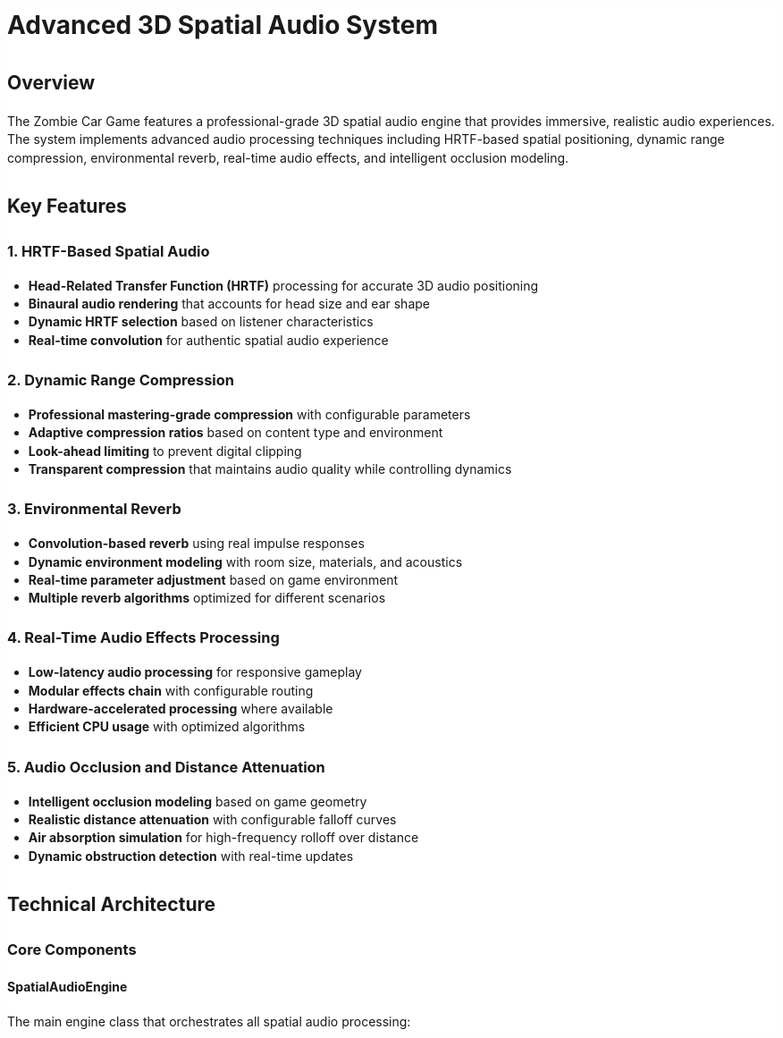 # Advanced 3D Spatial Audio System

## Overview

The Zombie Car Game features a professional-grade 3D spatial audio engine that provides immersive, realistic audio experiences. The system implements advanced audio processing techniques including HRTF-based spatial positioning, dynamic range compression, environmental reverb, real-time audio effects, and intelligent occlusion modeling.

## Key Features

### 1. HRTF-Based Spatial Audio
- **Head-Related Transfer Function (HRTF)** processing for accurate 3D audio positioning
- **Binaural audio rendering** that accounts for head size and ear shape
- **Dynamic HRTF selection** based on listener characteristics
- **Real-time convolution** for authentic spatial audio experience

### 2. Dynamic Range Compression
- **Professional mastering-grade compression** with configurable parameters
- **Adaptive compression ratios** based on content type and environment
- **Look-ahead limiting** to prevent digital clipping
- **Transparent compression** that maintains audio quality while controlling dynamics

### 3. Environmental Reverb
- **Convolution-based reverb** using real impulse responses
- **Dynamic environment modeling** with room size, materials, and acoustics
- **Real-time parameter adjustment** based on game environment
- **Multiple reverb algorithms** optimized for different scenarios

### 4. Real-Time Audio Effects Processing
- **Low-latency audio processing** for responsive gameplay
- **Modular effects chain** with configurable routing
- **Hardware-accelerated processing** where available
- **Efficient CPU usage** with optimized algorithms

### 5. Audio Occlusion and Distance Attenuation
- **Intelligent occlusion modeling** based on game geometry
- **Realistic distance attenuation** with configurable falloff curves
- **Air absorption simulation** for high-frequency rolloff over distance
- **Dynamic obstruction detection** with real-time updates

## Technical Architecture

### Core Components

#### SpatialAudioEngine
The main engine class that orchestrates all spatial audio processing:
